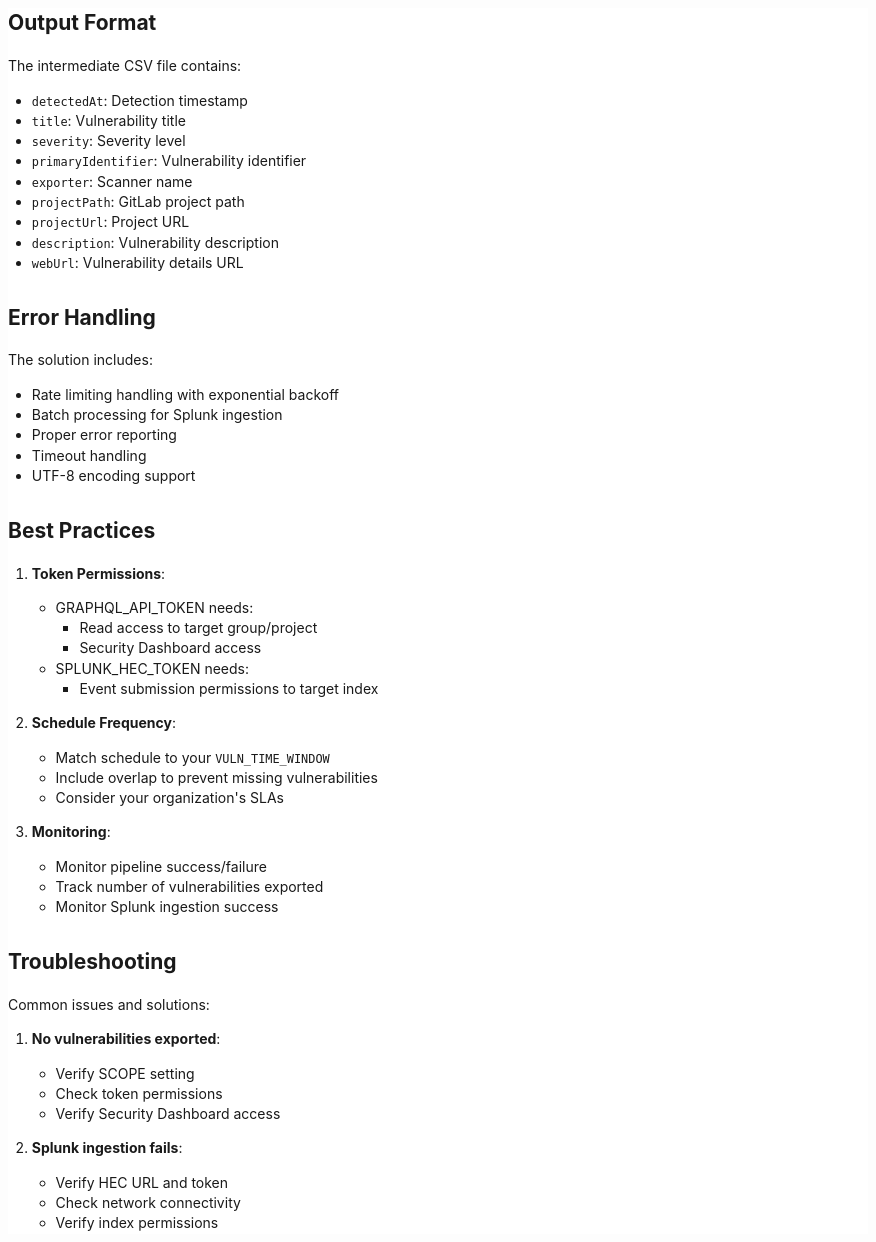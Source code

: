 ## Output Format

The intermediate CSV file contains:

- `detectedAt`: Detection timestamp
- `title`: Vulnerability title
- `severity`: Severity level
- `primaryIdentifier`: Vulnerability identifier
- `exporter`: Scanner name
- `projectPath`: GitLab project path
- `projectUrl`: Project URL
- `description`: Vulnerability description
- `webUrl`: Vulnerability details URL

## Error Handling

The solution includes:

- Rate limiting handling with exponential backoff
- Batch processing for Splunk ingestion
- Proper error reporting
- Timeout handling
- UTF-8 encoding support

## Best Practices

1. **Token Permissions**:

   - GRAPHQL_API_TOKEN needs:
     - Read access to target group/project
     - Security Dashboard access
   - SPLUNK_HEC_TOKEN needs:
     - Event submission permissions to target index

1. **Schedule Frequency**:

   - Match schedule to your `VULN_TIME_WINDOW`
   - Include overlap to prevent missing vulnerabilities
   - Consider your organization's SLAs

1. **Monitoring**:

   - Monitor pipeline success/failure
   - Track number of vulnerabilities exported
   - Monitor Splunk ingestion success

## Troubleshooting

Common issues and solutions:

1. **No vulnerabilities exported**:

   - Verify SCOPE setting
   - Check token permissions
   - Verify Security Dashboard access

1. **Splunk ingestion fails**:

   - Verify HEC URL and token
   - Check network connectivity
   - Verify index permissions
